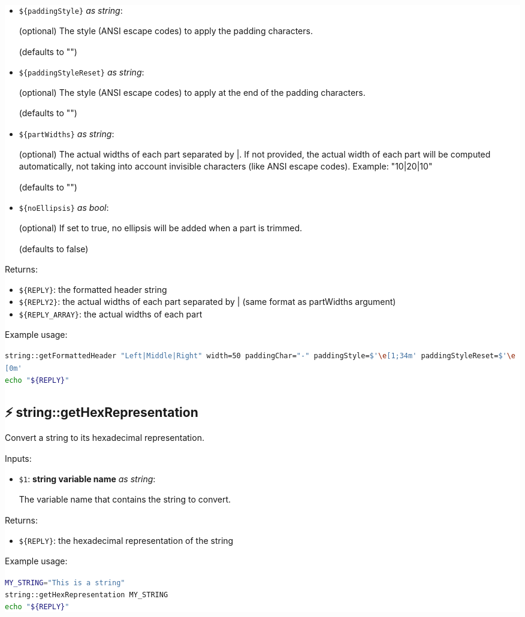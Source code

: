 - `${paddingStyle}` _as string_:

  (optional) The style (ANSI escape codes) to apply the padding characters.

  (defaults to "")

- `${paddingStyleReset}` _as string_:

  (optional) The style (ANSI escape codes) to apply at the end of the padding characters.

  (defaults to "")

- `${partWidths}` _as string_:

  (optional) The actual widths of each part separated by |.
  If not provided, the actual width of each part will be computed automatically,
  not taking into account invisible characters (like ANSI escape codes).
  Example: "10|20|10"

  (defaults to "")

- `${noEllipsis}` _as bool_:

  (optional) If set to true, no ellipsis will be added when a part is trimmed.

  (defaults to false)

Returns:

- `${REPLY}`: the formatted header string
- `${REPLY2}`: the actual widths of each part separated by | (same format as partWidths argument)
- `${REPLY_ARRAY}`: the actual widths of each part

Example usage:

```bash
string::getFormattedHeader "Left|Middle|Right" width=50 paddingChar="-" paddingStyle=$'\e[1;34m' paddingStyleReset=$'\e[0m'
echo "${REPLY}"
```

## ⚡ string::getHexRepresentation

Convert a string to its hexadecimal representation.

Inputs:

- `$1`: **string variable name** _as string_:

  The variable name that contains the string to convert.

Returns:

- `${REPLY}`: the hexadecimal representation of the string

Example usage:

```bash
MY_STRING="This is a string"
string::getHexRepresentation MY_STRING
echo "${REPLY}"
```
